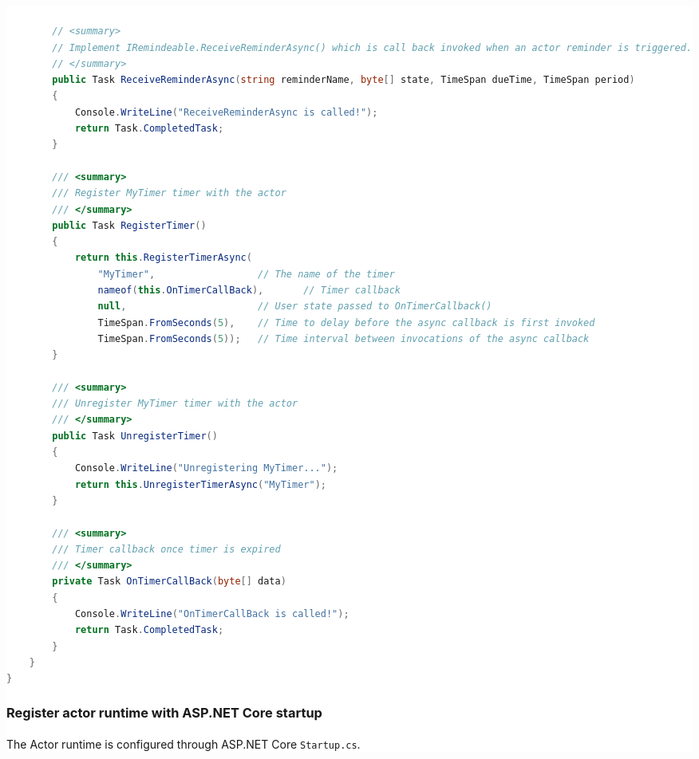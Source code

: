 ```csharp

        // <summary>
        // Implement IRemindeable.ReceiveReminderAsync() which is call back invoked when an actor reminder is triggered.
        // </summary>
        public Task ReceiveReminderAsync(string reminderName, byte[] state, TimeSpan dueTime, TimeSpan period)
        {
            Console.WriteLine("ReceiveReminderAsync is called!");
            return Task.CompletedTask;
        }

        /// <summary>
        /// Register MyTimer timer with the actor
        /// </summary>
        public Task RegisterTimer()
        {
            return this.RegisterTimerAsync(
                "MyTimer",                  // The name of the timer
                nameof(this.OnTimerCallBack),       // Timer callback
                null,                       // User state passed to OnTimerCallback()
                TimeSpan.FromSeconds(5),    // Time to delay before the async callback is first invoked
                TimeSpan.FromSeconds(5));   // Time interval between invocations of the async callback
        }

        /// <summary>
        /// Unregister MyTimer timer with the actor
        /// </summary>
        public Task UnregisterTimer()
        {
            Console.WriteLine("Unregistering MyTimer...");
            return this.UnregisterTimerAsync("MyTimer");
        }

        /// <summary>
        /// Timer callback once timer is expired
        /// </summary>
        private Task OnTimerCallBack(byte[] data)
        {
            Console.WriteLine("OnTimerCallBack is called!");
            return Task.CompletedTask;
        }
    }
}
```

### Register actor runtime with ASP.NET Core startup

The Actor runtime is configured through ASP.NET Core `Startup.cs`. 
